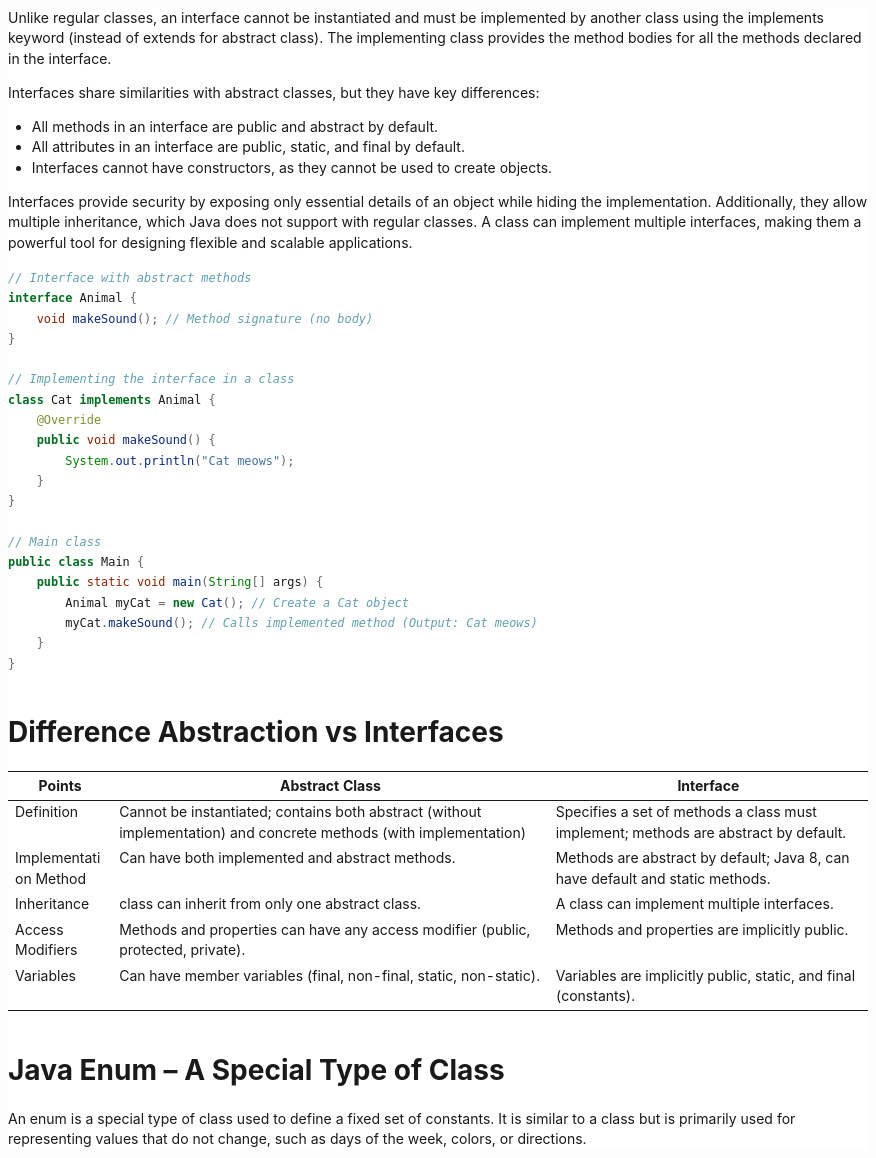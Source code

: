 Unlike regular classes, an interface cannot be instantiated and must be implemented by another class using the implements keyword (instead of extends for abstract class). The implementing class provides the method bodies for all the methods declared in the interface.

Interfaces share similarities with abstract classes, but they have key differences:
- All methods in an interface are public and abstract by default.
- All attributes in an interface are public, static, and final by default.
- Interfaces cannot have constructors, as they cannot be used to create objects.

Interfaces provide security by exposing only essential details of an object while hiding the implementation. Additionally, they allow multiple inheritance, which Java does not support with regular classes. A class can implement multiple interfaces, making them a powerful tool for designing flexible and scalable applications.

```java
// Interface with abstract methods
interface Animal {
    void makeSound(); // Method signature (no body)
}

// Implementing the interface in a class
class Cat implements Animal {
    @Override
    public void makeSound() {
        System.out.println("Cat meows");
    }
}

// Main class
public class Main {
    public static void main(String[] args) {
        Animal myCat = new Cat(); // Create a Cat object
        myCat.makeSound(); // Calls implemented method (Output: Cat meows)
    }
}
```


# Difference Abstraction vs Interfaces

| Points                | Abstract Class                                                                                                     | Interface                                                                           |
| --------------------- | ------------------------------------------------------------------------------------------------------------------ | ----------------------------------------------------------------------------------- |
| Definition            | Cannot be instantiated; contains both abstract (without implementation) and concrete methods (with implementation) | Specifies a set of methods a class must implement; methods are abstract by default. |
| Implementation Method | Can have both implemented and abstract methods.                                                                    | Methods are abstract by default; Java 8, can have default and static methods.       |
| Inheritance           | class can inherit from only one abstract class.                                                                    | A class can implement multiple interfaces.                                          |
| Access Modifiers      | Methods and properties can have any access modifier (public, protected, private).                                  | Methods and properties are implicitly public.                                       |
| Variables             | Can have member variables (final, non-final, static, non-static).                                                  | Variables are implicitly public, static, and final (constants).                     |


# Java Enum – A Special Type of Class
An enum is a special type of class used to define a fixed set of constants. It is similar to a class but is primarily used for representing values that do not change, such as days of the week, colors, or directions. 
